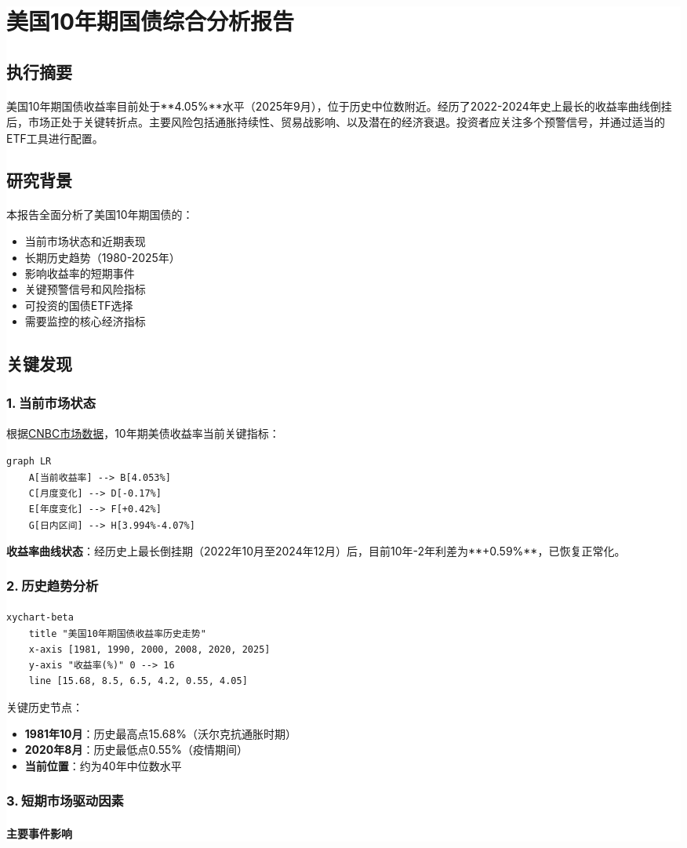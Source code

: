 # 美国10年期国债综合分析报告

## 执行摘要

美国10年期国债收益率目前处于**4.05%**水平（2025年9月），位于历史中位数附近。经历了2022-2024年史上最长的收益率曲线倒挂后，市场正处于关键转折点。主要风险包括通胀持续性、贸易战影响、以及潜在的经济衰退。投资者应关注多个预警信号，并通过适当的ETF工具进行配置。

## 研究背景

本报告全面分析了美国10年期国债的：
- 当前市场状态和近期表现
- 长期历史趋势（1980-2025年）
- 影响收益率的短期事件
- 关键预警信号和风险指标
- 可投资的国债ETF选择
- 需要监控的核心经济指标

## 关键发现

### 1. 当前市场状态

根据[CNBC市场数据](https://www.cnbc.com/quotes/US10Y)，10年期美债收益率当前关键指标：

```mermaid
graph LR
    A[当前收益率] --> B[4.053%]
    C[月度变化] --> D[-0.17%]
    E[年度变化] --> F[+0.42%]
    G[日内区间] --> H[3.994%-4.07%]
```

**收益率曲线状态**：经历史上最长倒挂期（2022年10月至2024年12月）后，目前10年-2年利差为**+0.59%**，已恢复正常化。

### 2. 历史趋势分析

```mermaid
xychart-beta
    title "美国10年期国债收益率历史走势"
    x-axis [1981, 1990, 2000, 2008, 2020, 2025]
    y-axis "收益率(%)" 0 --> 16
    line [15.68, 8.5, 6.5, 4.2, 0.55, 4.05]
```

关键历史节点：
- **1981年10月**：历史最高点15.68%（沃尔克抗通胀时期）
- **2020年8月**：历史最低点0.55%（疫情期间）
- **当前位置**：约为40年中位数水平

### 3. 短期市场驱动因素

#### 主要事件影响
